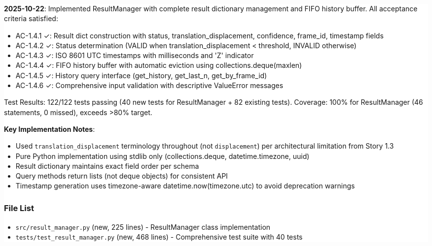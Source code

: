 **2025-10-22**: Implemented ResultManager with complete result dictionary management and FIFO history buffer. All acceptance criteria satisfied:
- AC-1.4.1 ✓: Result dict construction with status, translation_displacement, confidence, frame_id, timestamp fields
- AC-1.4.2 ✓: Status determination (VALID when translation_displacement < threshold, INVALID otherwise)
- AC-1.4.3 ✓: ISO 8601 UTC timestamps with milliseconds and 'Z' indicator
- AC-1.4.4 ✓: FIFO history buffer with automatic eviction using collections.deque(maxlen)
- AC-1.4.5 ✓: History query interface (get_history, get_last_n, get_by_frame_id)
- AC-1.4.6 ✓: Comprehensive input validation with descriptive ValueError messages

Test Results: 122/122 tests passing (40 new tests for ResultManager + 82 existing tests). Coverage: 100% for ResultManager (46 statements, 0 missed), exceeds >80% target.

**Key Implementation Notes**:
- Used `translation_displacement` terminology throughout (not `displacement`) per architectural limitation from Story 1.3
- Pure Python implementation using stdlib only (collections.deque, datetime.timezone, uuid)
- Result dictionary maintains exact field order per schema
- Query methods return lists (not deque objects) for consistent API
- Timestamp generation uses timezone-aware datetime.now(timezone.utc) to avoid deprecation warnings

### File List
- `src/result_manager.py` (new, 225 lines) - ResultManager class implementation
- `tests/test_result_manager.py` (new, 468 lines) - Comprehensive test suite with 40 tests
